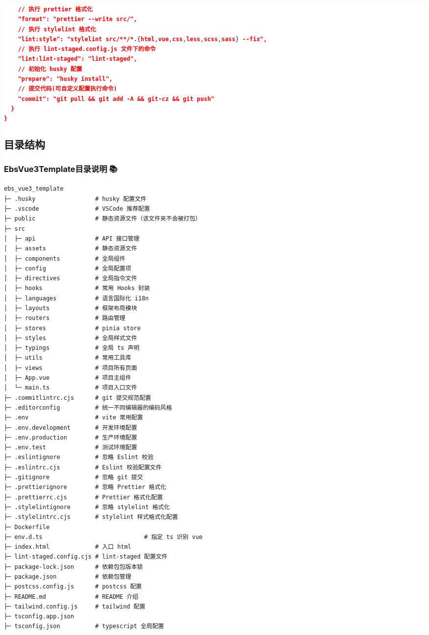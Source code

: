 ```json
    // 执行 prettier 格式化
    "format": "prettier --write src/",
    // 执行 stylelint 格式化
    "lint:style": "stylelint src/**/*.{html,vue,css,less,scss,sass} --fix",
    // 执行 lint-staged.config.js 文件下的命令
    "lint:lint-staged": "lint-staged",
    // 初始化 husky 配置
    "prepare": "husky install",
    // 提交代码(可自定义配置执行命令)
    "commit": "git pull && git add -A && git-cz && git push"
  }
}
```

## 目录结构
### EbsVue3Template目录说明 📚
```plain
ebs_vue3_template
├─ .husky                 # husky 配置文件
├─ .vscode                # VSCode 推荐配置
├─ public                 # 静态资源文件（该文件夹不会被打包）
├─ src
│  ├─ api                 # API 接口管理
│  ├─ assets              # 静态资源文件
│  ├─ components          # 全局组件
│  ├─ config              # 全局配置项
│  ├─ directives          # 全局指令文件
│  ├─ hooks               # 常用 Hooks 封装
│  ├─ languages           # 语言国际化 i18n
│  ├─ layouts             # 框架布局模块
│  ├─ routers             # 路由管理
│  ├─ stores              # pinia store
│  ├─ styles              # 全局样式文件
│  ├─ typings             # 全局 ts 声明
│  ├─ utils               # 常用工具库
│  ├─ views               # 项目所有页面
│  ├─ App.vue             # 项目主组件
│  └─ main.ts             # 项目入口文件
├─ .commitlintrc.cjs      # git 提交规范配置
├─ .editorconfig          # 统一不同编辑器的编码风格
├─ .env                   # vite 常用配置
├─ .env.development       # 开发环境配置
├─ .env.production        # 生产环境配置
├─ .env.test              # 测试环境配置
├─ .eslintignore          # 忽略 Eslint 校验
├─ .eslintrc.cjs          # Eslint 校验配置文件
├─ .gitignore             # 忽略 git 提交
├─ .prettierignore        # 忽略 Prettier 格式化
├─ .prettierrc.cjs        # Prettier 格式化配置
├─ .stylelintignore       # 忽略 stylelint 格式化
├─ .stylelintrc.cjs       # stylelint 样式格式化配置
├─ Dockerfile                                  
├─ env.d.ts								# 指定 ts 识别 vue
├─ index.html             # 入口 html
├─ lint-staged.config.cjs # lint-staged 配置文件
├─ package-lock.json      # 依赖包包版本锁
├─ package.json           # 依赖包管理
├─ postcss.config.js      # postcss 配置
├─ README.md              # README 介绍
├─ tailwind.config.js     # tailwind 配置                     
├─ tsconfig.app.json                          
├─ tsconfig.json          # typescript 全局配置                     
```